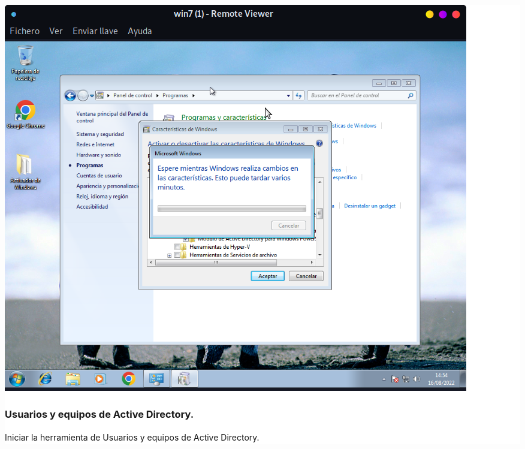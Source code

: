 ![](/assets/images/samba/rsat-5.png)

### Usuarios y equipos de Active Directory.

Iniciar la herramienta de Usuarios y equipos de Active Directory.
